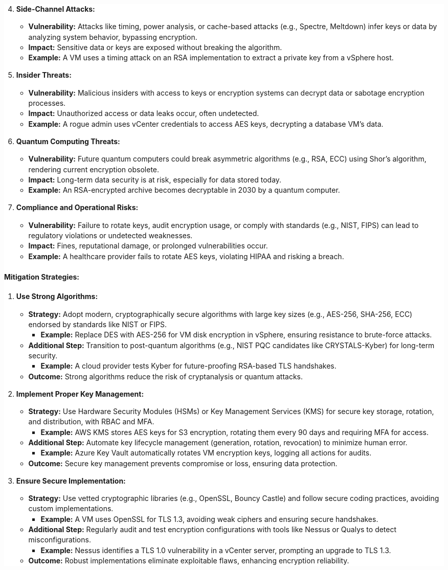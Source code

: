4. **Side-Channel Attacks:**
   - **Vulnerability:** Attacks like timing, power analysis, or cache-based attacks (e.g., Spectre, Meltdown) infer keys or data by analyzing system behavior, bypassing encryption.
   - **Impact:** Sensitive data or keys are exposed without breaking the algorithm.
   - **Example:** A VM uses a timing attack on an RSA implementation to extract a private key from a vSphere host.

5. **Insider Threats:**
   - **Vulnerability:** Malicious insiders with access to keys or encryption systems can decrypt data or sabotage encryption processes.
   - **Impact:** Unauthorized access or data leaks occur, often undetected.
   - **Example:** A rogue admin uses vCenter credentials to access AES keys, decrypting a database VM’s data.

6. **Quantum Computing Threats:**
   - **Vulnerability:** Future quantum computers could break asymmetric algorithms (e.g., RSA, ECC) using Shor’s algorithm, rendering current encryption obsolete.
   - **Impact:** Long-term data security is at risk, especially for data stored today.
   - **Example:** An RSA-encrypted archive becomes decryptable in 2030 by a quantum computer.

7. **Compliance and Operational Risks:**
   - **Vulnerability:** Failure to rotate keys, audit encryption usage, or comply with standards (e.g., NIST, FIPS) can lead to regulatory violations or undetected weaknesses.
   - **Impact:** Fines, reputational damage, or prolonged vulnerabilities occur.
   - **Example:** A healthcare provider fails to rotate AES keys, violating HIPAA and risking a breach.

#### **Mitigation Strategies:**

1. **Use Strong Algorithms:**
   - **Strategy:** Adopt modern, cryptographically secure algorithms with large key sizes (e.g., AES-256, SHA-256, ECC) endorsed by standards like NIST or FIPS.
     - **Example:** Replace DES with AES-256 for VM disk encryption in vSphere, ensuring resistance to brute-force attacks.
   - **Additional Step:** Transition to post-quantum algorithms (e.g., NIST PQC candidates like CRYSTALS-Kyber) for long-term security.
     - **Example:** A cloud provider tests Kyber for future-proofing RSA-based TLS handshakes.
   - **Outcome:** Strong algorithms reduce the risk of cryptanalysis or quantum attacks.

2. **Implement Proper Key Management:**
   - **Strategy:** Use Hardware Security Modules (HSMs) or Key Management Services (KMS) for secure key storage, rotation, and distribution, with RBAC and MFA.
     - **Example:** AWS KMS stores AES keys for S3 encryption, rotating them every 90 days and requiring MFA for access.
   - **Additional Step:** Automate key lifecycle management (generation, rotation, revocation) to minimize human error.
     - **Example:** Azure Key Vault automatically rotates VM encryption keys, logging all actions for audits.
   - **Outcome:** Secure key management prevents compromise or loss, ensuring data protection.

3. **Ensure Secure Implementation:**
   - **Strategy:** Use vetted cryptographic libraries (e.g., OpenSSL, Bouncy Castle) and follow secure coding practices, avoiding custom implementations.
     - **Example:** A VM uses OpenSSL for TLS 1.3, avoiding weak ciphers and ensuring secure handshakes.
   - **Additional Step:** Regularly audit and test encryption configurations with tools like Nessus or Qualys to detect misconfigurations.
     - **Example:** Nessus identifies a TLS 1.0 vulnerability in a vCenter server, prompting an upgrade to TLS 1.3.
   - **Outcome:** Robust implementations eliminate exploitable flaws, enhancing encryption reliability.
